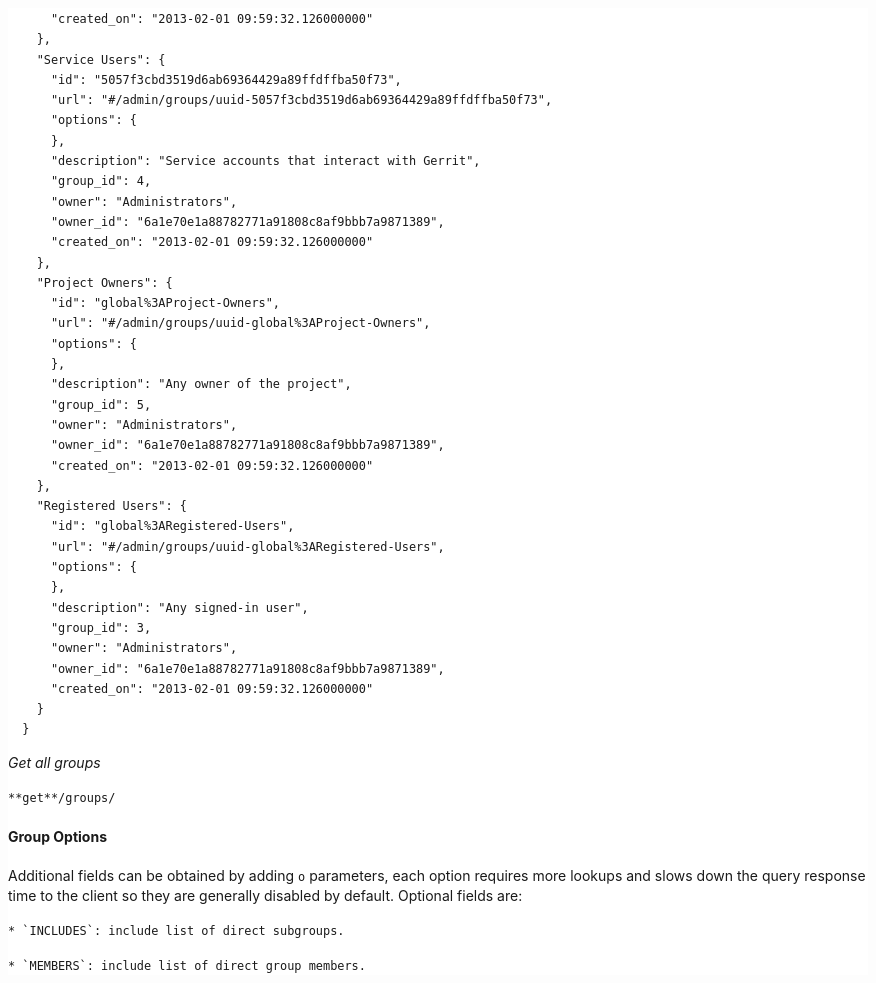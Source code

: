 ```
      "created_on": "2013-02-01 09:59:32.126000000"
    },
    "Service Users": {
      "id": "5057f3cbd3519d6ab69364429a89ffdffba50f73",
      "url": "#/admin/groups/uuid-5057f3cbd3519d6ab69364429a89ffdffba50f73",
      "options": {
      },
      "description": "Service accounts that interact with Gerrit",
      "group_id": 4,
      "owner": "Administrators",
      "owner_id": "6a1e70e1a88782771a91808c8af9bbb7a9871389",
      "created_on": "2013-02-01 09:59:32.126000000"
    },
    "Project Owners": {
      "id": "global%3AProject-Owners",
      "url": "#/admin/groups/uuid-global%3AProject-Owners",
      "options": {
      },
      "description": "Any owner of the project",
      "group_id": 5,
      "owner": "Administrators",
      "owner_id": "6a1e70e1a88782771a91808c8af9bbb7a9871389",
      "created_on": "2013-02-01 09:59:32.126000000"
    },
    "Registered Users": {
      "id": "global%3ARegistered-Users",
      "url": "#/admin/groups/uuid-global%3ARegistered-Users",
      "options": {
      },
      "description": "Any signed-in user",
      "group_id": 3,
      "owner": "Administrators",
      "owner_id": "6a1e70e1a88782771a91808c8af9bbb7a9871389",
      "created_on": "2013-02-01 09:59:32.126000000"
    }
  }
```

_Get all groups_
```
**get**/groups/
```

#### Group Options
Additional fields can be obtained by adding `o` parameters, each option
requires more lookups and slows down the query response time to the
client so they are generally disabled by default. Optional fields are:

```
* `INCLUDES`: include list of direct subgroups.
```

```
* `MEMBERS`: include list of direct group members.
```
